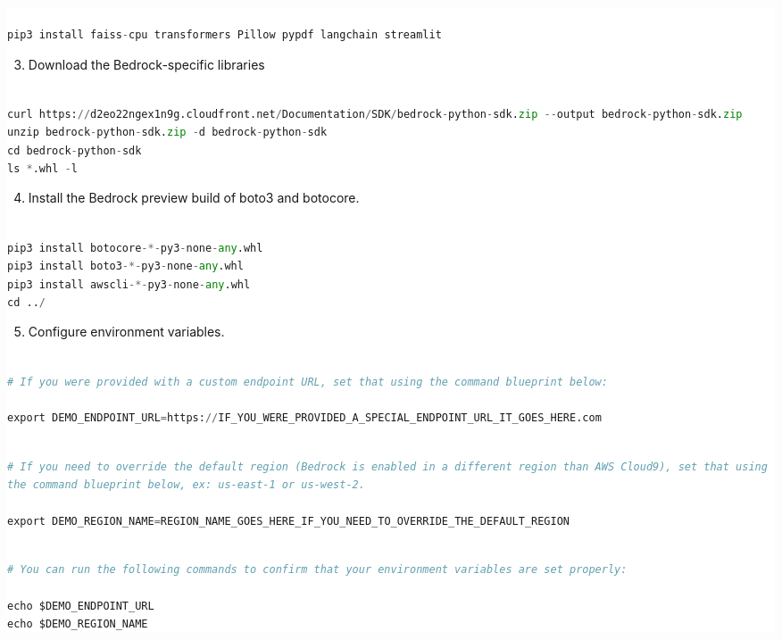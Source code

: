 ```py

pip3 install faiss-cpu transformers Pillow pypdf langchain streamlit

```

3. Download the Bedrock-specific libraries

```py

curl https://d2eo22ngex1n9g.cloudfront.net/Documentation/SDK/bedrock-python-sdk.zip --output bedrock-python-sdk.zip
unzip bedrock-python-sdk.zip -d bedrock-python-sdk
cd bedrock-python-sdk
ls *.whl -l


```

4. Install the Bedrock preview build of boto3 and botocore.

```py

pip3 install botocore-*-py3-none-any.whl
pip3 install boto3-*-py3-none-any.whl
pip3 install awscli-*-py3-none-any.whl
cd ../

```

5. Configure environment variables. 

```py

# If you were provided with a custom endpoint URL, set that using the command blueprint below:

export DEMO_ENDPOINT_URL=https://IF_YOU_WERE_PROVIDED_A_SPECIAL_ENDPOINT_URL_IT_GOES_HERE.com

```

```py

# If you need to override the default region (Bedrock is enabled in a different region than AWS Cloud9), set that using the command blueprint below, ex: us-east-1 or us-west-2. 

export DEMO_REGION_NAME=REGION_NAME_GOES_HERE_IF_YOU_NEED_TO_OVERRIDE_THE_DEFAULT_REGION

```

```py

# You can run the following commands to confirm that your environment variables are set properly:

echo $DEMO_ENDPOINT_URL
echo $DEMO_REGION_NAME

``` 
